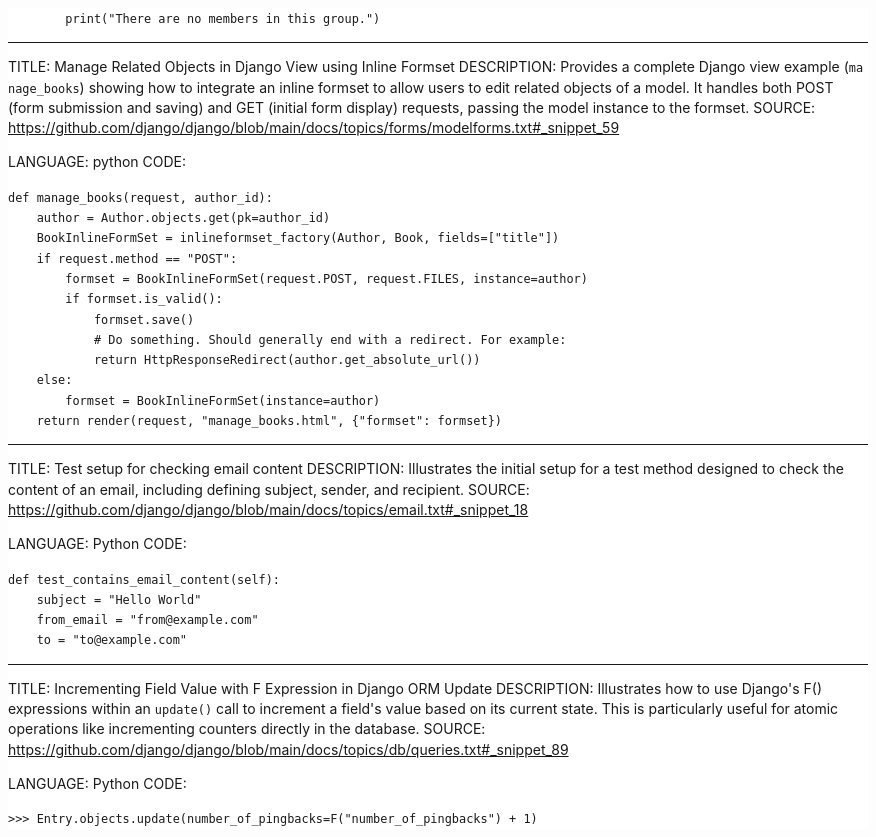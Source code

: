 ```
        print("There are no members in this group.")
```

----------------------------------------

TITLE: Manage Related Objects in Django View using Inline Formset
DESCRIPTION: Provides a complete Django view example (`manage_books`) showing how to integrate an inline formset to allow users to edit related objects of a model. It handles both POST (form submission and saving) and GET (initial form display) requests, passing the model instance to the formset.
SOURCE: https://github.com/django/django/blob/main/docs/topics/forms/modelforms.txt#_snippet_59

LANGUAGE: python
CODE:
```
def manage_books(request, author_id):
    author = Author.objects.get(pk=author_id)
    BookInlineFormSet = inlineformset_factory(Author, Book, fields=["title"])
    if request.method == "POST":
        formset = BookInlineFormSet(request.POST, request.FILES, instance=author)
        if formset.is_valid():
            formset.save()
            # Do something. Should generally end with a redirect. For example:
            return HttpResponseRedirect(author.get_absolute_url())
    else:
        formset = BookInlineFormSet(instance=author)
    return render(request, "manage_books.html", {"formset": formset})
```

----------------------------------------

TITLE: Test setup for checking email content
DESCRIPTION: Illustrates the initial setup for a test method designed to check the content of an email, including defining subject, sender, and recipient.
SOURCE: https://github.com/django/django/blob/main/docs/topics/email.txt#_snippet_18

LANGUAGE: Python
CODE:
```
def test_contains_email_content(self):
    subject = "Hello World"
    from_email = "from@example.com"
    to = "to@example.com"
```

----------------------------------------

TITLE: Incrementing Field Value with F Expression in Django ORM Update
DESCRIPTION: Illustrates how to use Django's F() expressions within an `update()` call to increment a field's value based on its current state. This is particularly useful for atomic operations like incrementing counters directly in the database.
SOURCE: https://github.com/django/django/blob/main/docs/topics/db/queries.txt#_snippet_89

LANGUAGE: Python
CODE:
```
>>> Entry.objects.update(number_of_pingbacks=F("number_of_pingbacks") + 1)
```

